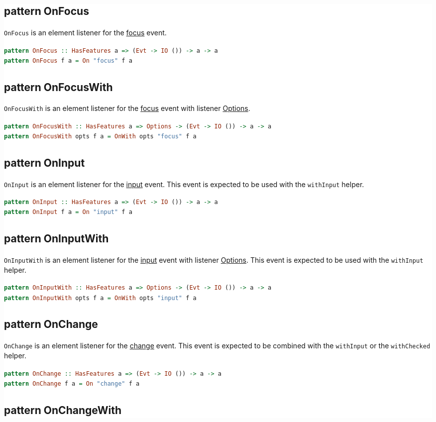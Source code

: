 ## pattern OnFocus

`OnFocus` is an element listener for the [focus](https://developer.mozilla.org/en-US/docs/Web/API/Element/focus_event) event.

```haskell
pattern OnFocus :: HasFeatures a => (Evt -> IO ()) -> a -> a
pattern OnFocus f a = On "focus" f a
```

## pattern OnFocusWith

`OnFocusWith` is an element listener for the [focus](https://developer.mozilla.org/en-US/docs/Web/API/Element/focus_event) event with listener [Options](/packages/pure-lifted/0.8.0.0/Pure.Data.Lifted/data%20Options).

```haskell
pattern OnFocusWith :: HasFeatures a => Options -> (Evt -> IO ()) -> a -> a
pattern OnFocusWith opts f a = OnWith opts "focus" f a
```

## pattern OnInput

`OnInput` is an element listener for the [input](https://developer.mozilla.org/en-US/docs/Web/API/HTMLElement/input_event) event. This event is expected to be used with the `withInput` helper.

```haskell
pattern OnInput :: HasFeatures a => (Evt -> IO ()) -> a -> a
pattern OnInput f a = On "input" f a
```

## pattern OnInputWith

`OnInputWith` is an element listener for the [input](https://developer.mozilla.org/en-US/docs/Web/API/HTMLElement/input_event) event with listener [Options](/packages/pure-lifted/0.8.0.0/Pure.Data.Lifted/data%20Options). This event is expected to be used with the `withInput` helper.

```haskell
pattern OnInputWith :: HasFeatures a => Options -> (Evt -> IO ()) -> a -> a
pattern OnInputWith opts f a = OnWith opts "input" f a
```

## pattern OnChange

`OnChange` is an element listener for the [change](https://developer.mozilla.org/en-US/docs/Web/API/HTMLElement/change_event) event. This event is expected to be combined with the `withInput` or the `withChecked` helper.

```haskell
pattern OnChange :: HasFeatures a => (Evt -> IO ()) -> a -> a
pattern OnChange f a = On "change" f a
```

## pattern OnChangeWith
